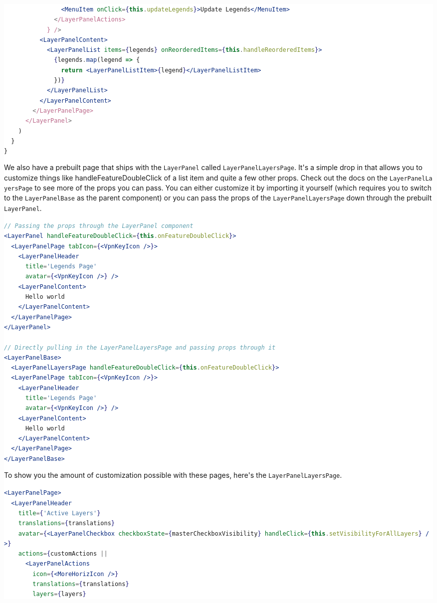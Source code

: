 ```jsx
                <MenuItem onClick={this.updateLegends}>Update Legends</MenuItem>
              </LayerPanelActions>
            } />
          <LayerPanelContent>
            <LayerPanelList items={legends} onReorderedItems={this.handleReorderedItems}>
              {legends.map(legend => {
                return <LayerPanelListItem>{legend}</LayerPanelListItem>
              })}
            </LayerPanelList>
          </LayerPanelContent>
        </LayerPanelPage>
      </LayerPanel>
    )
  }
}
```

We also have a prebuilt page that ships with the `LayerPanel` called `LayerPanelLayersPage`. It's a simple drop in that allows you to customize things like handleFeatureDoubleClick of a list item and quite a few other props. Check out the docs on the `LayerPanelLayersPage` to see more of the props you can pass. You can either customize it by importing it yourself (which requires you to switch to the `LayerPanelBase` as the parent component) or you can pass the props of the `LayerPanelLayersPage` down through the prebuilt `LayerPanel`.
```jsx
// Passing the props through the LayerPanel component
<LayerPanel handleFeatureDoubleClick={this.onFeatureDoubleClick}>
  <LayerPanelPage tabIcon={<VpnKeyIcon />}>
    <LayerPanelHeader
      title='Legends Page'
      avatar={<VpnKeyIcon />} />
    <LayerPanelContent>
      Hello world
    </LayerPanelContent>
  </LayerPanelPage>
</LayerPanel>

// Directly pulling in the LayerPanelLayersPage and passing props through it
<LayerPanelBase>
  <LayerPanelLayersPage handleFeatureDoubleClick={this.onFeatureDoubleClick}>
  <LayerPanelPage tabIcon={<VpnKeyIcon />}>
    <LayerPanelHeader
      title='Legends Page'
      avatar={<VpnKeyIcon />} />
    <LayerPanelContent>
      Hello world
    </LayerPanelContent>
  </LayerPanelPage>
</LayerPanelBase>
```

To show you the amount of customization possible with these pages, here's the `LayerPanelLayersPage`.
```jsx
<LayerPanelPage>
  <LayerPanelHeader
    title={'Active Layers'}
    translations={translations}
    avatar={<LayerPanelCheckbox checkboxState={masterCheckboxVisibility} handleClick={this.setVisibilityForAllLayers} />}
    actions={customActions ||
      <LayerPanelActions
        icon={<MoreHorizIcon />}
        translations={translations}
        layers={layers}
```